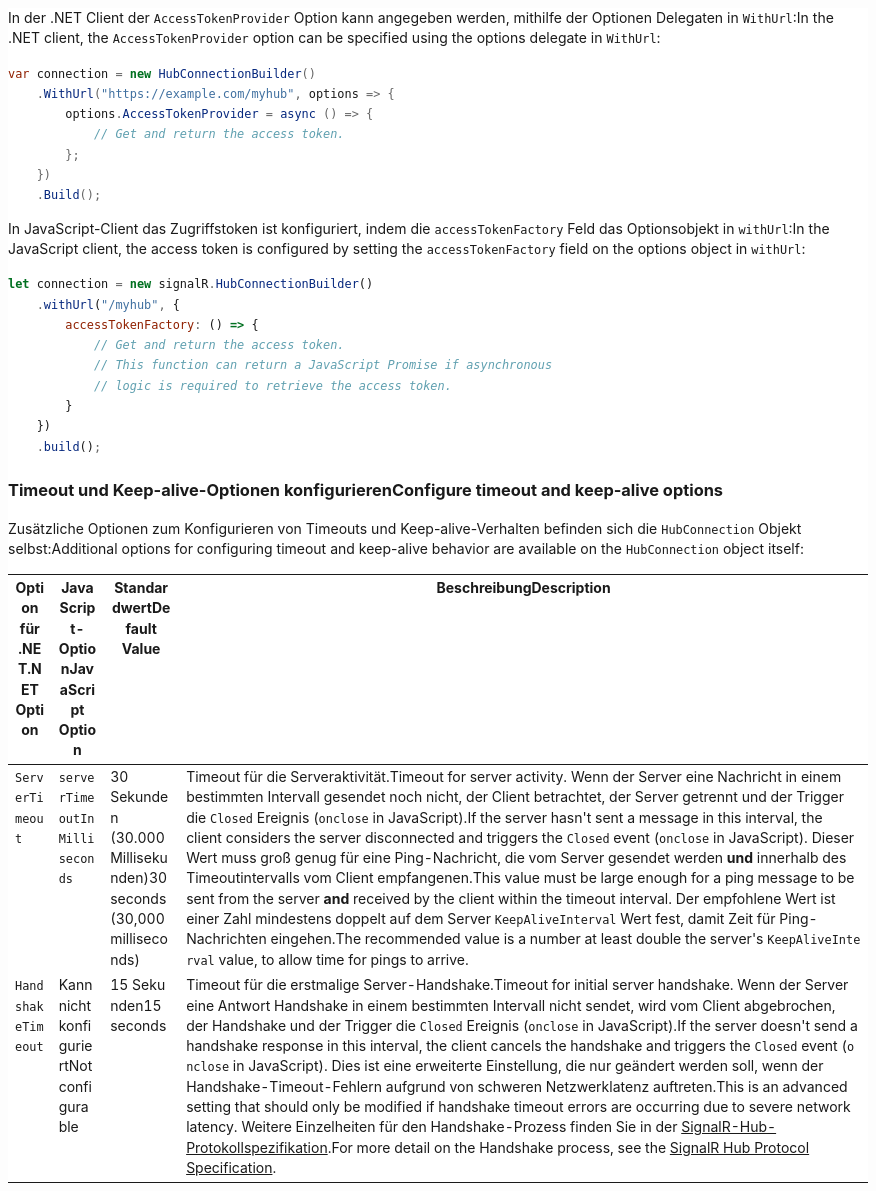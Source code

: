<span data-ttu-id="87ac0-209">In der .NET Client der `AccessTokenProvider` Option kann angegeben werden, mithilfe der Optionen Delegaten in `WithUrl`:</span><span class="sxs-lookup"><span data-stu-id="87ac0-209">In the .NET client, the `AccessTokenProvider` option can be specified using the options delegate in `WithUrl`:</span></span>

```csharp
var connection = new HubConnectionBuilder()
    .WithUrl("https://example.com/myhub", options => {
        options.AccessTokenProvider = async () => {
            // Get and return the access token.
        };
    })
    .Build();
```

<span data-ttu-id="87ac0-210">In JavaScript-Client das Zugriffstoken ist konfiguriert, indem die `accessTokenFactory` Feld das Optionsobjekt in `withUrl`:</span><span class="sxs-lookup"><span data-stu-id="87ac0-210">In the JavaScript client, the access token is configured by setting the `accessTokenFactory` field on the options object in `withUrl`:</span></span>

```javascript
let connection = new signalR.HubConnectionBuilder()
    .withUrl("/myhub", {
        accessTokenFactory: () => {
            // Get and return the access token.
            // This function can return a JavaScript Promise if asynchronous
            // logic is required to retrieve the access token.
        }
    })
    .build();
```

### <a name="configure-timeout-and-keep-alive-options"></a><span data-ttu-id="87ac0-211">Timeout und Keep-alive-Optionen konfigurieren</span><span class="sxs-lookup"><span data-stu-id="87ac0-211">Configure timeout and keep-alive options</span></span>

<span data-ttu-id="87ac0-212">Zusätzliche Optionen zum Konfigurieren von Timeouts und Keep-alive-Verhalten befinden sich die `HubConnection` Objekt selbst:</span><span class="sxs-lookup"><span data-stu-id="87ac0-212">Additional options for configuring timeout and keep-alive behavior are available on the `HubConnection` object itself:</span></span>

| <span data-ttu-id="87ac0-213">Option für .NET</span><span class="sxs-lookup"><span data-stu-id="87ac0-213">.NET Option</span></span> | <span data-ttu-id="87ac0-214">JavaScript-Option</span><span class="sxs-lookup"><span data-stu-id="87ac0-214">JavaScript Option</span></span> | <span data-ttu-id="87ac0-215">Standardwert</span><span class="sxs-lookup"><span data-stu-id="87ac0-215">Default Value</span></span> | <span data-ttu-id="87ac0-216">Beschreibung</span><span class="sxs-lookup"><span data-stu-id="87ac0-216">Description</span></span> |
| ----------- | ----------------- | ------------- | ----------- |
| `ServerTimeout` | `serverTimeoutInMilliseconds` | <span data-ttu-id="87ac0-217">30 Sekunden (30.000 Millisekunden)</span><span class="sxs-lookup"><span data-stu-id="87ac0-217">30 seconds (30,000 milliseconds)</span></span> | <span data-ttu-id="87ac0-218">Timeout für die Serveraktivität.</span><span class="sxs-lookup"><span data-stu-id="87ac0-218">Timeout for server activity.</span></span> <span data-ttu-id="87ac0-219">Wenn der Server eine Nachricht in einem bestimmten Intervall gesendet noch nicht, der Client betrachtet, der Server getrennt und der Trigger die `Closed` Ereignis (`onclose` in JavaScript).</span><span class="sxs-lookup"><span data-stu-id="87ac0-219">If the server hasn't sent a message in this interval, the client considers the server disconnected and triggers the `Closed` event (`onclose` in JavaScript).</span></span> <span data-ttu-id="87ac0-220">Dieser Wert muss groß genug für eine Ping-Nachricht, die vom Server gesendet werden **und** innerhalb des Timeoutintervalls vom Client empfangenen.</span><span class="sxs-lookup"><span data-stu-id="87ac0-220">This value must be large enough for a ping message to be sent from the server **and** received by the client within the timeout interval.</span></span> <span data-ttu-id="87ac0-221">Der empfohlene Wert ist einer Zahl mindestens doppelt auf dem Server `KeepAliveInterval` Wert fest, damit Zeit für Ping-Nachrichten eingehen.</span><span class="sxs-lookup"><span data-stu-id="87ac0-221">The recommended value is a number at least double the server's `KeepAliveInterval` value, to allow time for pings to arrive.</span></span> |
| `HandshakeTimeout` | <span data-ttu-id="87ac0-222">Kann nicht konfiguriert</span><span class="sxs-lookup"><span data-stu-id="87ac0-222">Not configurable</span></span> | <span data-ttu-id="87ac0-223">15 Sekunden</span><span class="sxs-lookup"><span data-stu-id="87ac0-223">15 seconds</span></span> | <span data-ttu-id="87ac0-224">Timeout für die erstmalige Server-Handshake.</span><span class="sxs-lookup"><span data-stu-id="87ac0-224">Timeout for initial server handshake.</span></span> <span data-ttu-id="87ac0-225">Wenn der Server eine Antwort Handshake in einem bestimmten Intervall nicht sendet, wird vom Client abgebrochen, der Handshake und der Trigger die `Closed` Ereignis (`onclose` in JavaScript).</span><span class="sxs-lookup"><span data-stu-id="87ac0-225">If the server doesn't send a handshake response in this interval, the client cancels the handshake and triggers the `Closed` event (`onclose` in JavaScript).</span></span> <span data-ttu-id="87ac0-226">Dies ist eine erweiterte Einstellung, die nur geändert werden soll, wenn der Handshake-Timeout-Fehlern aufgrund von schweren Netzwerklatenz auftreten.</span><span class="sxs-lookup"><span data-stu-id="87ac0-226">This is an advanced setting that should only be modified if handshake timeout errors are occurring due to severe network latency.</span></span> <span data-ttu-id="87ac0-227">Weitere Einzelheiten für den Handshake-Prozess finden Sie in der [SignalR-Hub-Protokollspezifikation](https://github.com/aspnet/SignalR/blob/master/specs/HubProtocol.md).</span><span class="sxs-lookup"><span data-stu-id="87ac0-227">For more detail on the Handshake process, see the [SignalR Hub Protocol Specification](https://github.com/aspnet/SignalR/blob/master/specs/HubProtocol.md).</span></span> |
